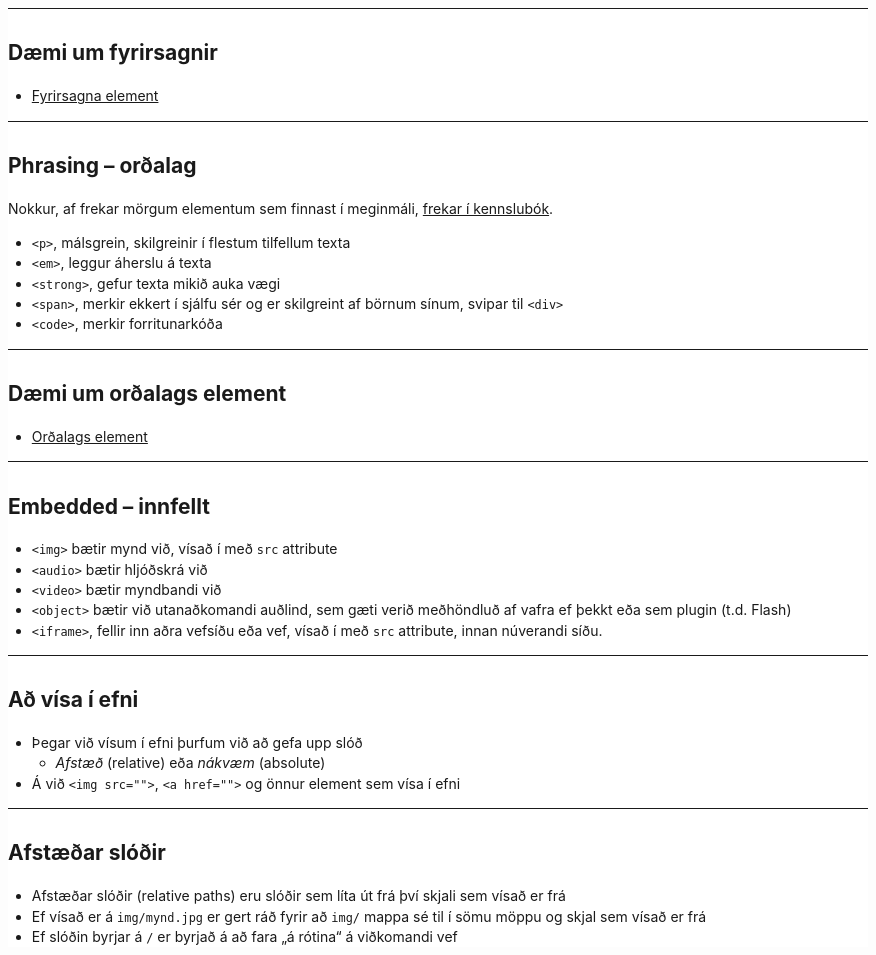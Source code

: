 ***

## Dæmi um fyrirsagnir

* [Fyrirsagna element](daemi/heading.html)

---

## Phrasing – orðalag

Nokkur, af frekar mörgum elementum sem finnast í meginmáli, [frekar í kennslubók](https://bok.vefforritun.is/04.element.html#ordalag).

* `<p>`, málsgrein, skilgreinir í flestum tilfellum texta
* `<em>`, leggur áherslu á texta
* `<strong>`, gefur texta mikið auka vægi
* `<span>`, merkir ekkert í sjálfu sér og er skilgreint af börnum sínum, svipar til `<div>`
* `<code>`, merkir forritunarkóða

***

## Dæmi um orðalags element

* [Orðalags element](daemi/phrasing.html)

---

## Embedded – innfellt

* `<img>` bætir mynd við, vísað í með `src` attribute
* `<audio>` bætir hljóðskrá við
* `<video>` bætir myndbandi við
* `<object>` bætir við utanaðkomandi auðlind, sem gæti verið meðhöndluð af vafra ef þekkt eða sem plugin (t.d. Flash)
* `<iframe>`, fellir inn aðra vefsíðu eða vef, vísað í með `src` attribute, innan núverandi síðu.

***

## Að vísa í efni

* Þegar við vísum í efni þurfum við að gefa upp slóð
  * _Afstæð_ (relative) eða _nákvæm_ (absolute)
* Á við `<img src="">`, `<a href="">` og önnur element sem vísa í efni

***

## Afstæðar slóðir

* Afstæðar slóðir (relative paths) eru slóðir sem líta út frá því skjali sem vísað er frá
* Ef vísað er á `img/mynd.jpg` er gert ráð fyrir að `img/` mappa sé til í sömu möppu og skjal sem vísað er frá
* Ef slóðin byrjar á `/` er byrjað á að fara „á rótina“ á viðkomandi vef
